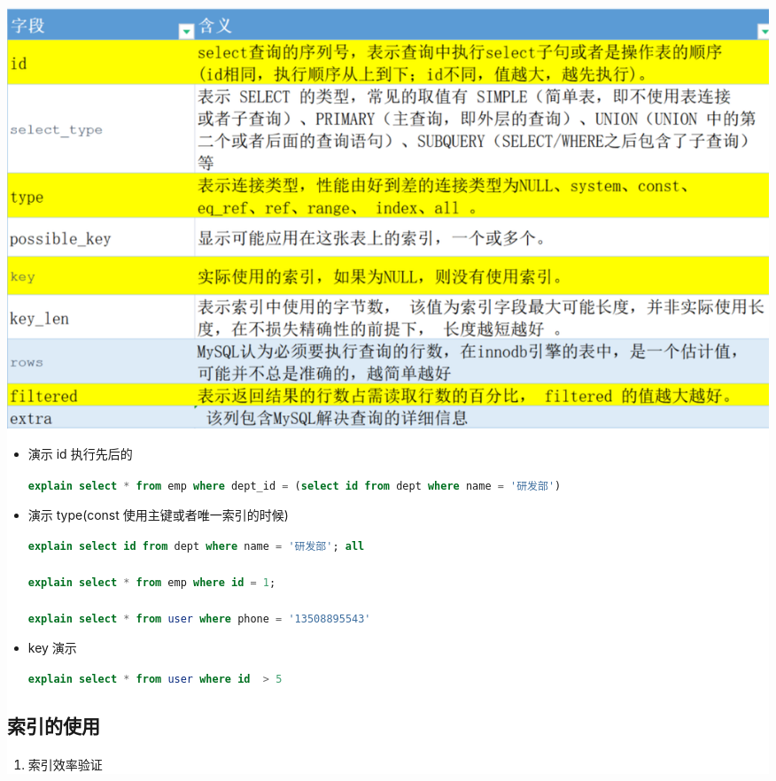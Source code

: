    ![image-20220629120506613](day06.assets/image-20220629120506613.png)

   - 演示 id 执行先后的

     ```sql
     explain select * from emp where dept_id = (select id from dept where name = '研发部')
     ```

   - 演示 type(const 使用主键或者唯一索引的时候)

     ```sql
     explain select id from dept where name = '研发部'; all
     
     explain select * from emp where id = 1;
     
     explain select * from user where phone = '13508895543'
     
     
     ```

   - key 演示

     ```sql
     explain select * from user where id  > 5
     ```

     

## 索引的使用

1. 索引效率验证
